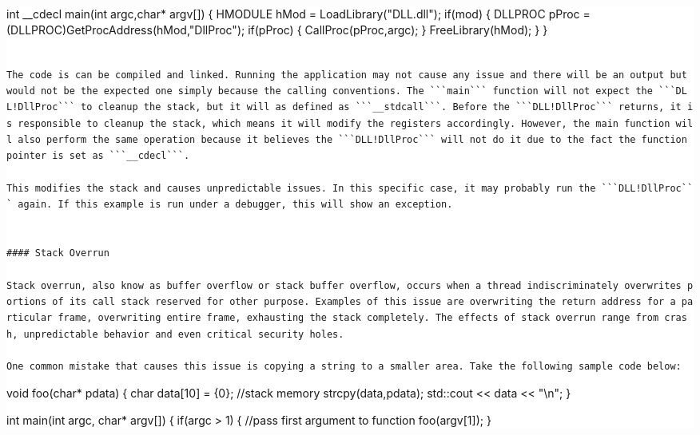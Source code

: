 int __cdecl main(int argc,char* argv[])
{
    HMODULE hMod = LoadLibrary("DLL.dll");
    if(mod)
    {
        DLLPROC pProc = (DLLPROC)GetProcAddress(hMod,"DllProc");
        if(pProc)
        {
            CallProc(pProc,argc);
        }
        FreeLibrary(hMod);
    }
}
```

The code is can be compiled and linked. Running the application may not cause any issue and there will be an output but would not be the expected one simply because the calling conventions. The ```main``` function will not expect the ```DLL!DllProc``` to cleanup the stack, but it will as defined as ```__stdcall```. Before the ```DLL!DllProc``` returns, it is responsible to cleanup the stack, which means it will modify the registers accordingly. However, the main function will also perform the same operation because it believes the ```DLL!DllProc``` will not do it due to the fact the function pointer is set as ```__cdecl```.

This modifies the stack and causes unpredictable issues. In this specific case, it may probably run the ```DLL!DllProc``` again. If this example is run under a debugger, this will show an exception.


#### Stack Overrun

Stack overrun, also know as buffer overflow or stack buffer overflow, occurs when a thread indiscriminately overwrites portions of its call stack reserved for other purpose. Examples of this issue are overwriting the return address for a particular frame, overwriting entire frame, exhausting the stack completely. The effects of stack overrun range from crash, unpredictable behavior and even critical security holes.

One common mistake that causes this issue is copying a string to a smaller area. Take the following sample code below:

```
void foo(char* pdata)
{
    char data[10] = {0};    //stack memory
    strcpy(data,pdata);
    std::cout << data << "\n";
}

int main(int argc, char* argv[])
{
    if(argc > 1)
    {
        //pass first argument to function
        foo(argv[1]);
    }
    